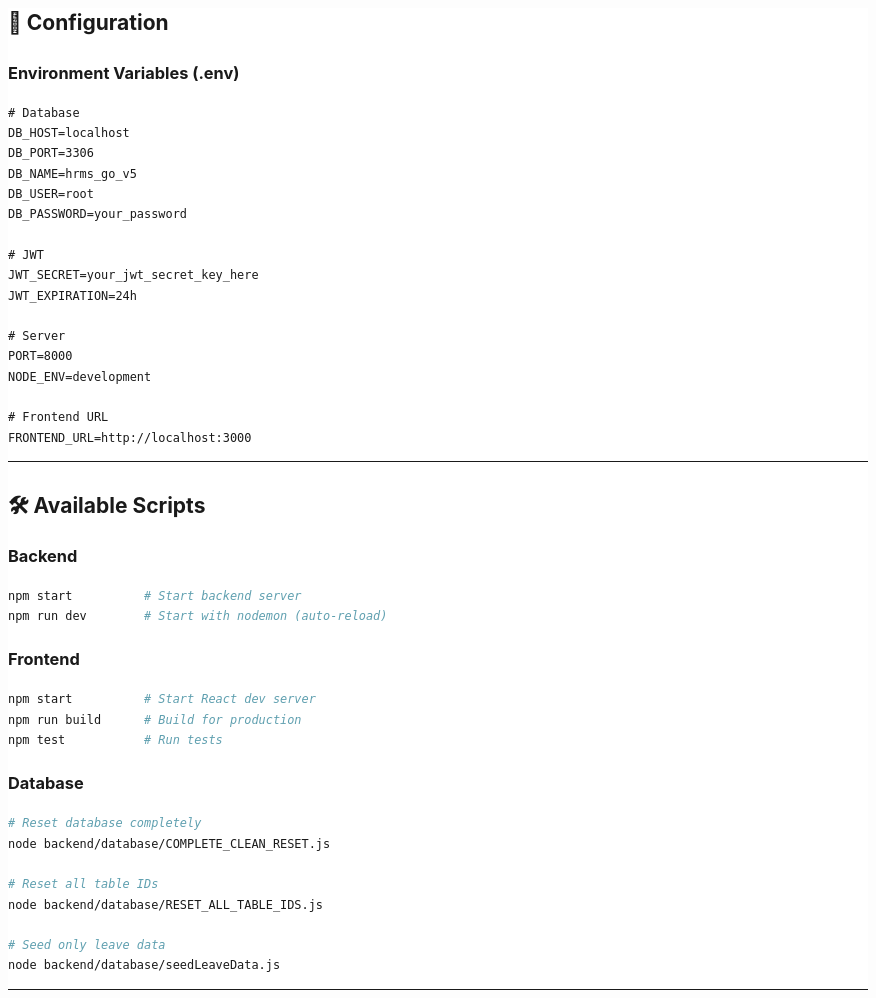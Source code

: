 
## 🔧 Configuration

### Environment Variables (.env)

```env
# Database
DB_HOST=localhost
DB_PORT=3306
DB_NAME=hrms_go_v5
DB_USER=root
DB_PASSWORD=your_password

# JWT
JWT_SECRET=your_jwt_secret_key_here
JWT_EXPIRATION=24h

# Server
PORT=8000
NODE_ENV=development

# Frontend URL
FRONTEND_URL=http://localhost:3000
```

---

## 🛠️ Available Scripts

### Backend
```bash
npm start          # Start backend server
npm run dev        # Start with nodemon (auto-reload)
```

### Frontend
```bash
npm start          # Start React dev server
npm run build      # Build for production
npm test           # Run tests
```

### Database
```bash
# Reset database completely
node backend/database/COMPLETE_CLEAN_RESET.js

# Reset all table IDs
node backend/database/RESET_ALL_TABLE_IDS.js

# Seed only leave data
node backend/database/seedLeaveData.js
```

---